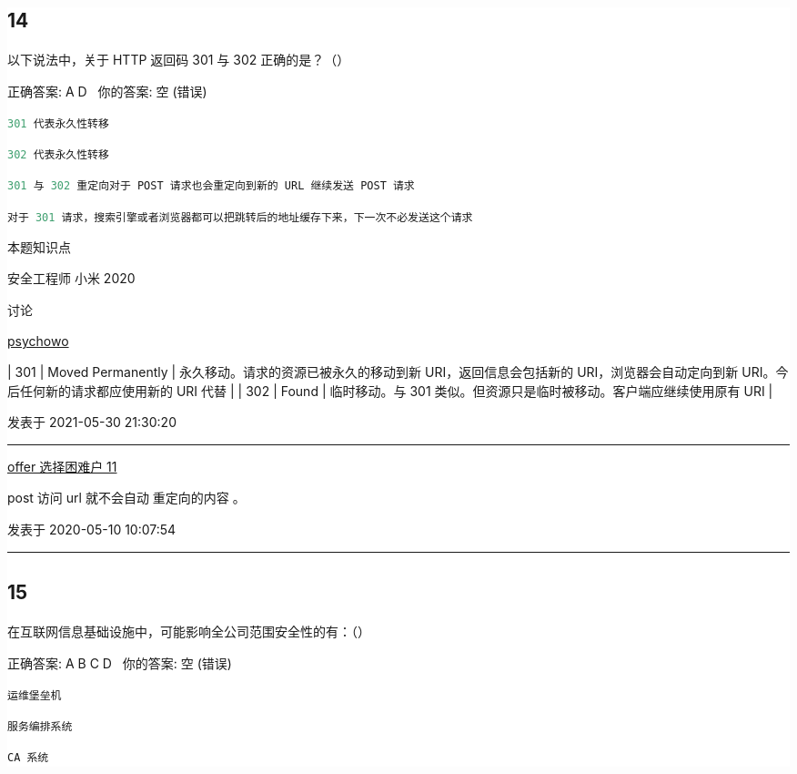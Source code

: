 ## 14

以下说法中，关于 HTTP 返回码 301 与 302 正确的是？（）

正确答案: A D   你的答案: 空 (错误)

```cpp
301 代表永久性转移
```

```cpp
302 代表永久性转移
```

```cpp
301 与 302 重定向对于 POST 请求也会重定向到新的 URL 继续发送 POST 请求
```

```cpp
对于 301 请求，搜索引擎或者浏览器都可以把跳转后的地址缓存下来，下一次不必发送这个请求
```

本题知识点

安全工程师 小米 2020

讨论

[psychowo](https://www.nowcoder.com/profile/980213287)

| 301 | Moved Permanently | 永久移动。请求的资源已被永久的移动到新 URI，返回信息会包括新的 URI，浏览器会自动定向到新 URI。今后任何新的请求都应使用新的 URI 代替 |
| 302 | Found | 临时移动。与 301 类似。但资源只是临时被移动。客户端应继续使用原有 URI |

发表于 2021-05-30 21:30:20

* * *

[offer 选择困难户 11](https://www.nowcoder.com/profile/60513641)

post 访问 url 就不会自动 重定向的内容 。

发表于 2020-05-10 10:07:54

* * *

## 15

在互联网信息基础设施中，可能影响全公司范围安全性的有：（）

正确答案: A B C D   你的答案: 空 (错误)

```cpp
运维堡垒机
```

```cpp
服务编排系统
```

```cpp
CA 系统
```
